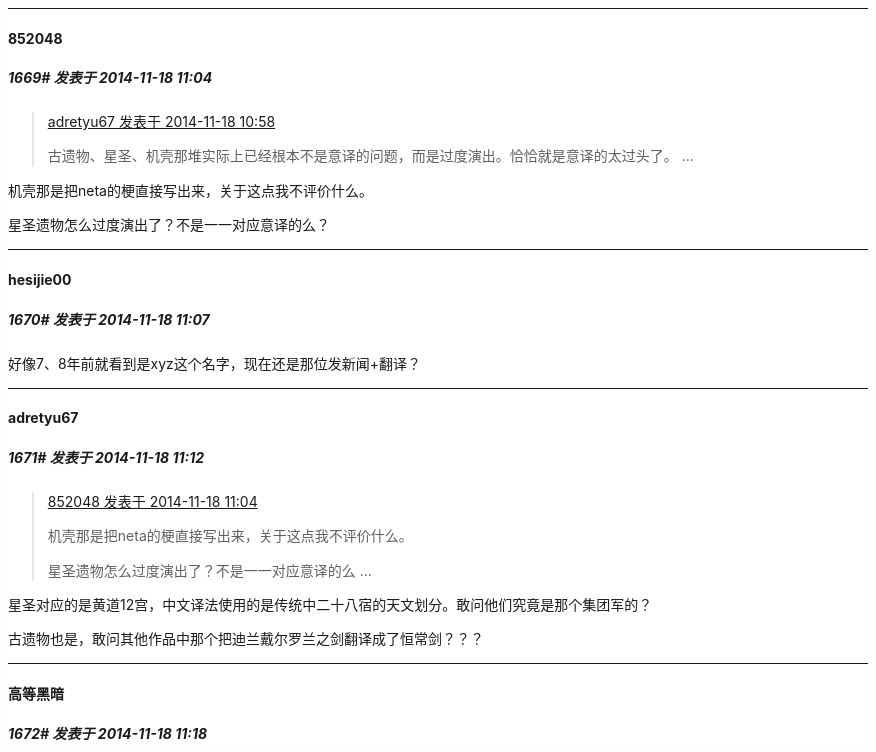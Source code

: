 
*****

####  852048  
##### 1669#       发表于 2014-11-18 11:04



<blockquote><a href="httphttps://bbs.saraba1st.com/2b/forum.php?mod=redirect&amp;goto=findpost&amp;pid=27250596&amp;ptid=980228" target="_blank">adretyu67 发表于 2014-11-18 10:58</a>

古遗物、星圣、机壳那堆实际上已经根本不是意译的问题，而是过度演出。恰恰就是意译的太过头了。 ...</blockquote>
机壳那是把neta的梗直接写出来，关于这点我不评价什么。

星圣遗物怎么过度演出了？不是一一对应意译的么？







*****

####  hesijie00  
##### 1670#       发表于 2014-11-18 11:07




好像7、8年前就看到是xyz这个名字，现在还是那位发新闻+翻译？







*****

####  adretyu67  
##### 1671#       发表于 2014-11-18 11:12



<blockquote><a href="httphttps://bbs.saraba1st.com/2b/forum.php?mod=redirect&amp;goto=findpost&amp;pid=27250684&amp;ptid=980228" target="_blank">852048 发表于 2014-11-18 11:04</a>

机壳那是把neta的梗直接写出来，关于这点我不评价什么。

星圣遗物怎么过度演出了？不是一一对应意译的么 ...</blockquote>
星圣对应的是黄道12宫，中文译法使用的是传统中二十八宿的天文划分。敢问他们究竟是那个集团军的？


古遗物也是，敢问其他作品中那个把迪兰戴尔罗兰之剑翻译成了恒常剑？？？







*****

####  高等黑暗  
##### 1672#       发表于 2014-11-18 11:18
